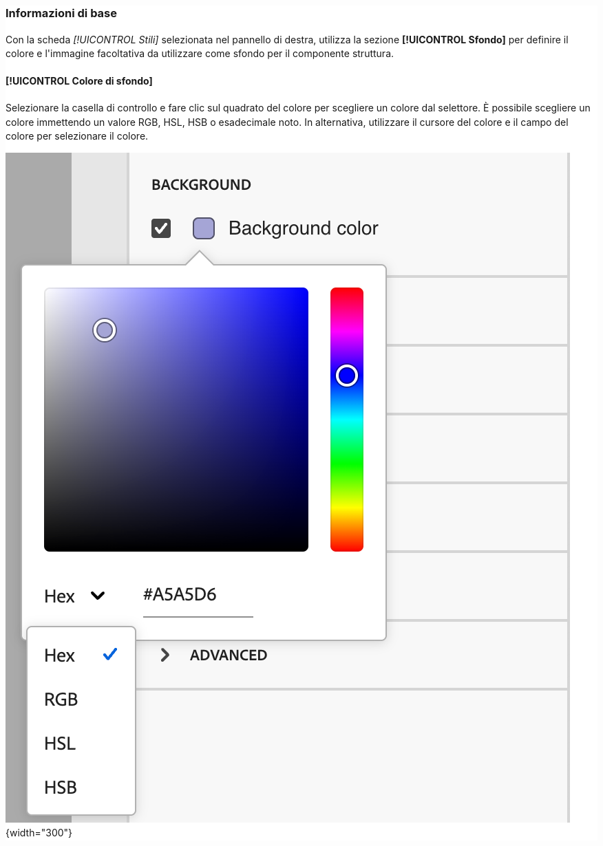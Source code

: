 ### Informazioni di base

Con la scheda _[!UICONTROL Stili]_ selezionata nel pannello di destra, utilizza la sezione **[!UICONTROL Sfondo]** per definire il colore e l&#39;immagine facoltativa da utilizzare come sfondo per il componente struttura.

#### [!UICONTROL Colore di sfondo]

Selezionare la casella di controllo e fare clic sul quadrato del colore per scegliere un colore dal selettore. È possibile scegliere un colore immettendo un valore RGB, HSL, HSB o esadecimale noto. In alternativa, utilizzare il cursore del colore e il campo del colore per selezionare il colore.

![Selettore colore di sfondo](../../assets/content-design-shared/content-components-styles-background-color.png){width="300"}
